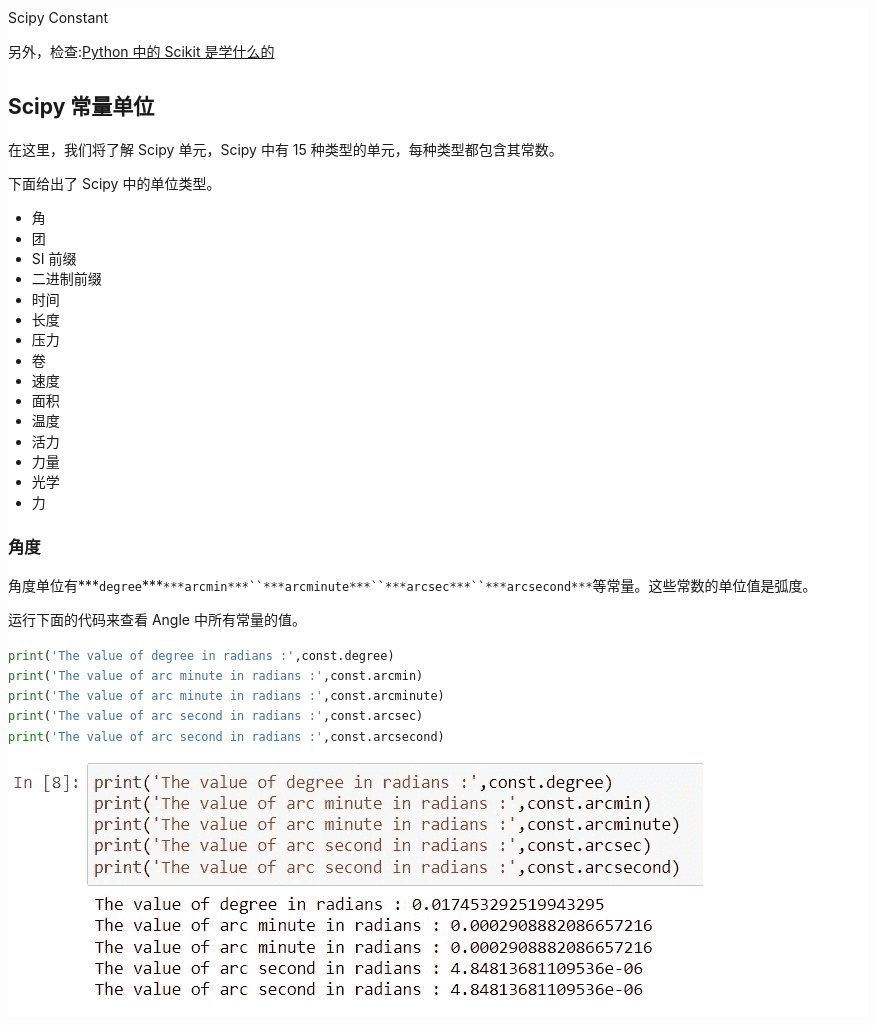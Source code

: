 Scipy Constant

另外，检查:[Python 中的 Scikit 是学什么的](https://pythonguides.com/what-is-scikit-learn-in-python/)

## Scipy 常量单位

在这里，我们将了解 Scipy 单元，Scipy 中有 15 种类型的单元，每种类型都包含其常数。

下面给出了 Scipy 中的单位类型。

*   角
*   团
*   SI 前缀
*   二进制前缀
*   时间
*   长度
*   压力
*   卷
*   速度
*   面积
*   温度
*   活力
*   力量
*   光学
*   力

### 角度

角度单位有***`degree`***`***arcmin***``***arcminute***``***arcsec***``***arcsecond***`等常量。这些常数的单位值是弧度。

运行下面的代码来查看 Angle 中所有常量的值。

```py
print('The value of degree in radians :',const.degree)     
print('The value of arc minute in radians :',const.arcmin)    
print('The value of arc minute in radians :',const.arcminute) 
print('The value of arc second in radians :',const.arcsec)    
print('The value of arc second in radians :',const.arcsecond)
```

![Scipy Constants Units Angle](img/e06c9e09dc5423b8e37806847d237b7d.png "Scipy Constants Units Angle")
